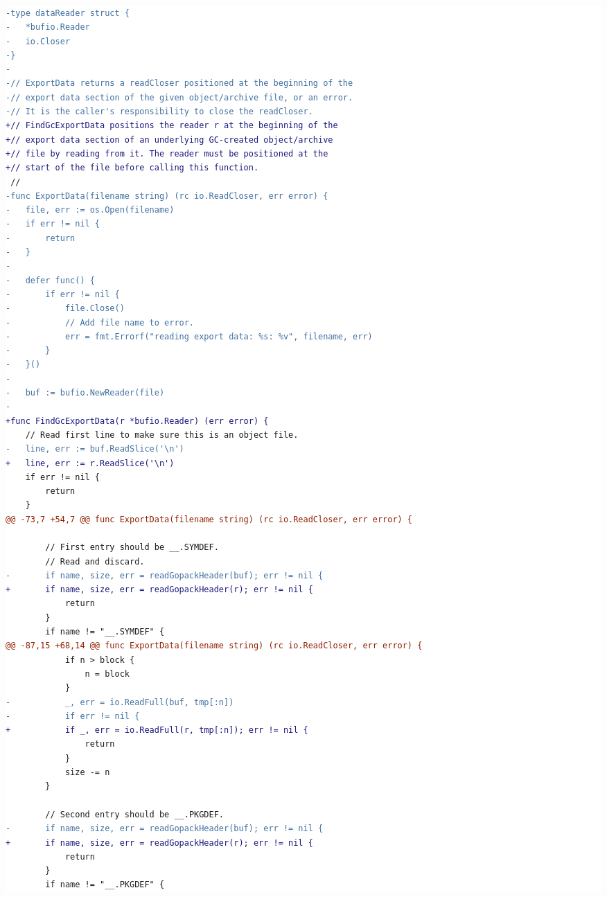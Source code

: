 ```diff
-type dataReader struct {
-	*bufio.Reader
-	io.Closer
-}
-
-// ExportData returns a readCloser positioned at the beginning of the
-// export data section of the given object/archive file, or an error.
-// It is the caller's responsibility to close the readCloser.
+// FindGcExportData positions the reader r at the beginning of the
+// export data section of an underlying GC-created object/archive
+// file by reading from it. The reader must be positioned at the
+// start of the file before calling this function.
 //
-func ExportData(filename string) (rc io.ReadCloser, err error) {
-	file, err := os.Open(filename)
-	if err != nil {
-		return
-	}
-
-	defer func() {
-		if err != nil {
-			file.Close()
-			// Add file name to error.
-			err = fmt.Errorf("reading export data: %s: %v", filename, err)
-		}
-	}()
-
-	buf := bufio.NewReader(file)
-
+func FindGcExportData(r *bufio.Reader) (err error) {
 	// Read first line to make sure this is an object file.
-	line, err := buf.ReadSlice('\n')
+	line, err := r.ReadSlice('\n')
 	if err != nil {
 		return
 	}
@@ -73,7 +54,7 @@ func ExportData(filename string) (rc io.ReadCloser, err error) {
 
 		// First entry should be __.SYMDEF.
 		// Read and discard.
-		if name, size, err = readGopackHeader(buf); err != nil {
+		if name, size, err = readGopackHeader(r); err != nil {
 			return
 		}
 		if name != "__.SYMDEF" {
@@ -87,15 +68,14 @@ func ExportData(filename string) (rc io.ReadCloser, err error) {
 			if n > block {
 				n = block
 			}
-			_, err = io.ReadFull(buf, tmp[:n])
-			if err != nil {
+			if _, err = io.ReadFull(r, tmp[:n]); err != nil {
 				return
 			}
 			size -= n
 		}
 
 		// Second entry should be __.PKGDEF.
-		if name, size, err = readGopackHeader(buf); err != nil {
+		if name, size, err = readGopackHeader(r); err != nil {
 			return
 		}
 		if name != "__.PKGDEF" {
```